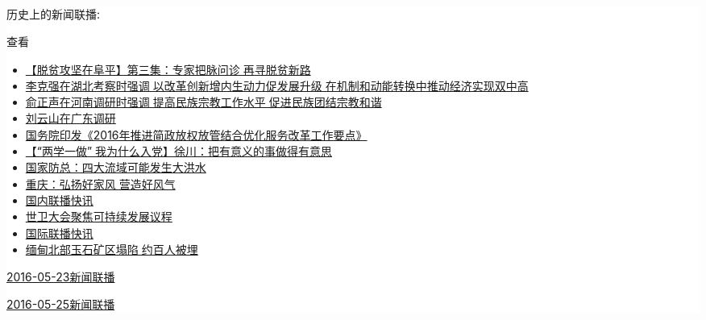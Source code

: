 历史上的新闻联播:

 查看
 

* [【脱贫攻坚在阜平】第三集：专家把脉问诊 再寻脱贫新路](#【脱贫攻坚在阜平】第三集：专家把脉问诊-再寻脱贫新路)
* [李克强在湖北考察时强调 以改革创新增内生动力促发展升级 在机制和动能转换中推动经济实现双中高](#李克强在湖北考察时强调-以改革创新增内生动力促发展升级-在机制和动能转换中推动经济实现双中高)
* [俞正声在河南调研时强调 提高民族宗教工作水平 促进民族团结宗教和谐](#俞正声在河南调研时强调-提高民族宗教工作水平-促进民族团结宗教和谐)
* [刘云山在广东调研](#刘云山在广东调研)
* [国务院印发《2016年推进简政放权放管结合优化服务改革工作要点》](#国务院印发《2016年推进简政放权放管结合优化服务改革工作要点》)
* [【“两学一做” 我为什么入党】徐川：把有意义的事做得有意思](#【“两学一做”-我为什么入党】徐川：把有意义的事做得有意思)
* [国家防总：四大流域可能发生大洪水](#国家防总：四大流域可能发生大洪水)
* [重庆：弘扬好家风 营造好风气](#重庆：弘扬好家风-营造好风气)
* [国内联播快讯](#国内联播快讯)
* [世卫大会聚焦可持续发展议程](#世卫大会聚焦可持续发展议程)
* [国际联播快讯](#国际联播快讯)
* [缅甸北部玉石矿区塌陷 约百人被埋](#缅甸北部玉石矿区塌陷-约百人被埋)






[2016-05-23新闻联播](/xinwenlianbo/20160523)


[2016-05-25新闻联播](/xinwenlianbo/20160525)



